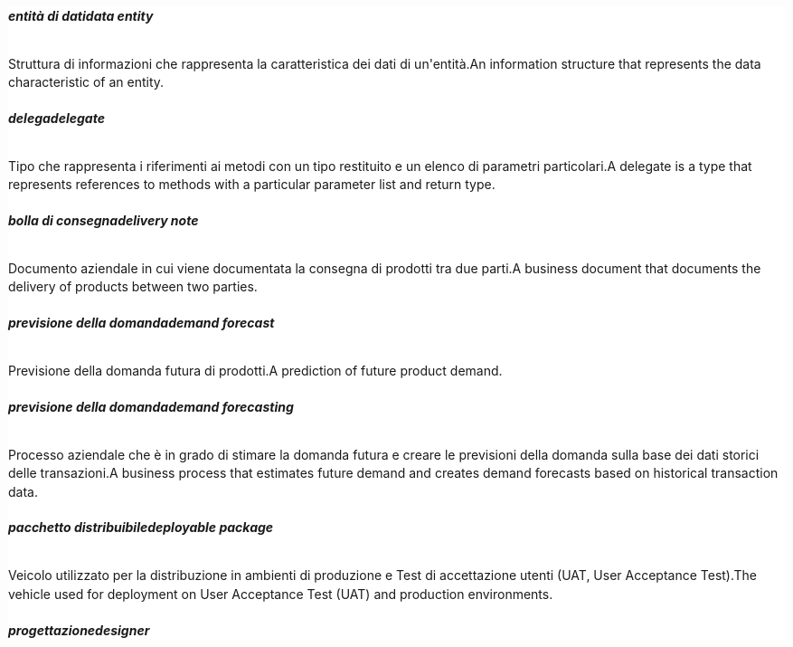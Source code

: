 ###### <a name="data-entity"></a><span data-ttu-id="9a86b-196">**entità di dati**</span><span class="sxs-lookup"><span data-stu-id="9a86b-196">**data entity**</span></span>

<span data-ttu-id="9a86b-197">Struttura di informazioni che rappresenta la caratteristica dei dati di un'entità.</span><span class="sxs-lookup"><span data-stu-id="9a86b-197">An information structure that represents the data characteristic of an entity.</span></span>

###### <a name="delegate"></a><span data-ttu-id="9a86b-198">**delega**</span><span class="sxs-lookup"><span data-stu-id="9a86b-198">**delegate**</span></span>

<span data-ttu-id="9a86b-199">Tipo che rappresenta i riferimenti ai metodi con un tipo restituito e un elenco di parametri particolari.</span><span class="sxs-lookup"><span data-stu-id="9a86b-199">A delegate is a type that represents references to methods with a particular parameter list and return type.</span></span>

###### <a name="delivery-note"></a><span data-ttu-id="9a86b-200">**bolla di consegna**</span><span class="sxs-lookup"><span data-stu-id="9a86b-200">**delivery note**</span></span>

<span data-ttu-id="9a86b-201">Documento aziendale in cui viene documentata la consegna di prodotti tra due parti.</span><span class="sxs-lookup"><span data-stu-id="9a86b-201">A business document that documents the delivery of products between two parties.</span></span>

###### <a name="demand-forecast"></a><span data-ttu-id="9a86b-202">**previsione della domanda**</span><span class="sxs-lookup"><span data-stu-id="9a86b-202">**demand forecast**</span></span>

<span data-ttu-id="9a86b-203">Previsione della domanda futura di prodotti.</span><span class="sxs-lookup"><span data-stu-id="9a86b-203">A prediction of future product demand.</span></span>

###### <a name="demand-forecasting"></a><span data-ttu-id="9a86b-204">**previsione della domanda**</span><span class="sxs-lookup"><span data-stu-id="9a86b-204">**demand forecasting**</span></span>

<span data-ttu-id="9a86b-205">Processo aziendale che è in grado di stimare la domanda futura e creare le previsioni della domanda sulla base dei dati storici delle transazioni.</span><span class="sxs-lookup"><span data-stu-id="9a86b-205">A business process that estimates future demand and creates demand forecasts based on historical transaction data.</span></span>

###### <a name="deployable-package"></a><span data-ttu-id="9a86b-206">**pacchetto distribuibile**</span><span class="sxs-lookup"><span data-stu-id="9a86b-206">**deployable package**</span></span>

<span data-ttu-id="9a86b-207">Veicolo utilizzato per la distribuzione in ambienti di produzione e Test di accettazione utenti (UAT, User Acceptance Test).</span><span class="sxs-lookup"><span data-stu-id="9a86b-207">The vehicle used for deployment on User Acceptance Test (UAT) and production environments.</span></span>

###### <a name="designer"></a><span data-ttu-id="9a86b-208">**progettazione**</span><span class="sxs-lookup"><span data-stu-id="9a86b-208">**designer**</span></span>
